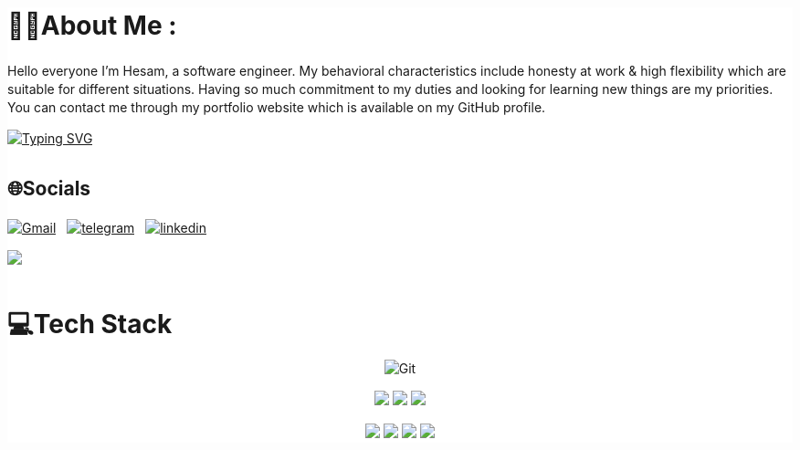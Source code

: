 # 👦🏻About Me :
Hello everyone I’m Hesam, a software engineer. My behavioral characteristics include honesty at work & high flexibility which are suitable for different situations. Having so much commitment to my duties and looking for learning new things are my priorities.
You can contact me through my portfolio website which is available on my GitHub profile.

[![Typing SVG](https://readme-typing-svg.demolab.com?font=Nunito&weight=100&size=23&duration=3000&pause=1000&color=FAE600&background=FFFFFF00&vCenter=true&width=400&lines=Hi+there;I'm+a+Software+engineer;I'm+a+Fullstack+developer)](https://git.io/typing-svg)


## 🌐Socials
<p align="center">

<a href="mailto:hesam.rahmani.2023@gmail.com"><img src="https://skillicons.dev/icons?i=gmail" alt="Gmail" /></a>
 &nbsp;
<a href="https://t.me/its_hessam"><img src="https://skillicons.dev/icons?i=arch" alt="telegram" /></a>
 &nbsp;
<a href="https://linkedin.com/in/herahmani"><img src="https://skillicons.dev/icons?i=linkedin" alt="linkedin" /></a>
 &nbsp;
</p>

 <a href="https://github.com/404"><img src="https://user-images.githubusercontent.com/73097560/115834477-dbab4500-a447-11eb-908a-139a6edaec5c.gif" width="100%"></a>
# 💻Tech Stack
<div align="center">
 <p align="center">
   <img alt="Git" src="https://img.shields.io/badge/Git-F05032?style=for-the-badge&logo=git&logoColor=white">
 </p>
  
<p align="center">
 <img src="https://img.shields.io/badge/html5-%23E34F26.svg?style=for-the-badge&logo=html5&logoColor=white" />   
 <img src="https://img.shields.io/badge/css3-%231572B6.svg?style=for-the-badge&logo=css3&logoColor=white" />
   <img src="https://img.shields.io/badge/javascript-%23323330.svg?style=for-the-badge&logo=javascript&logoColor=%23F7DF1E" /> 
</p>
  
<p  align="center"> 

 <img src="https://img.shields.io/badge/vue-js?style=for-the-badge&logo=vue.js&logoColor=white" />
 <img src="https://img.shields.io/badge/Nuxt.js-00C58E?style=for-the-badge&logo=nuxt.js&logoColor=white" />
 <img src="https://img.shields.io/badge/react-%2320232a.svg?style=for-the-badge&logo=react&logoColor=%2361DAFB" />
 <img src="https://img.shields.io/badge/Next-black?style=for-the-badge&logo=next.js&logoColor=white" />

</p>
